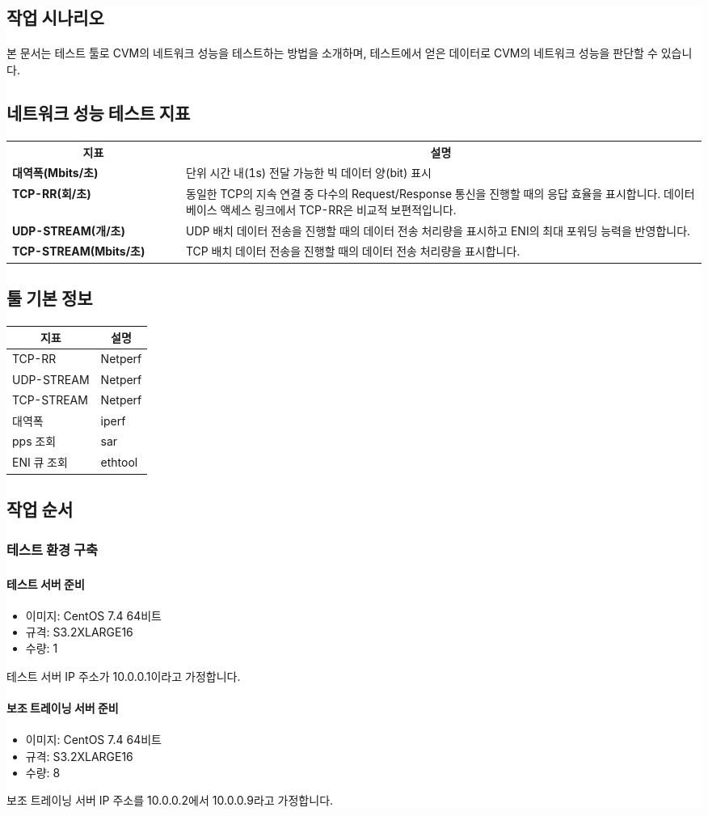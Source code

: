 ## 작업 시나리오
본 문서는 테스트 툴로 CVM의 네트워크 성능을 테스트하는 방법을 소개하며, 테스트에서 얻은 데이터로 CVM의 네트워크 성능을 판단할 수 있습니다.


## 네트워크 성능 테스트 지표

<table>
<tr><th style="width: 25%;">지표</th><th>설명</th></tr>
<tr><td><b>대역폭(Mbits/초)</b></td><td>단위 시간 내(1s) 전달 가능한 빅 데이터 양(bit) 표시</td></tr>
<tr><td><b>TCP-RR(회/초)</b></td><td>동일한 TCP의 지속 연결 중 다수의 Request/Response 통신을 진행할 때의 응답 효율을 표시합니다. 데이터베이스 액세스 링크에서 TCP-RR은 비교적 보편적입니다.</td></tr>
<tr><td><b>UDP-STREAM(개/초)</b></td><td>UDP 배치 데이터 전송을 진행할 때의 데이터 전송 처리량을 표시하고 ENI의 최대 포워딩 능력을 반영합니다.</td></tr>
<tr><td><b>TCP-STREAM(Mbits/초)</b></td><td>TCP 배치 데이터 전송을 진행할 때의 데이터 전송 처리량을 표시합니다.</td></tr>
</table>

## 툴 기본 정보

| 지표         | 설명    |
| ------------ | ------- |
| TCP-RR       | Netperf |
| UDP-STREAM   | Netperf |
| TCP-STREAM   | Netperf |
| 대역폭         | iperf  |
| pps 조회      | sar     |
| ENI 큐 조회 | ethtool |


## 작업 순서
### 테스트 환경 구축

#### 테스트 서버 준비

- 이미지: CentOS 7.4 64비트
- 규격: S3.2XLARGE16
- 수량: 1

테스트 서버 IP 주소가 10.0.0.1이라고 가정합니다.

#### 보조 트레이닝 서버 준비

* 이미지: CentOS 7.4 64비트
* 규격: S3.2XLARGE16
* 수량: 8

보조 트레이닝 서버 IP 주소를 10.0.0.2에서 10.0.0.9라고 가정합니다.
